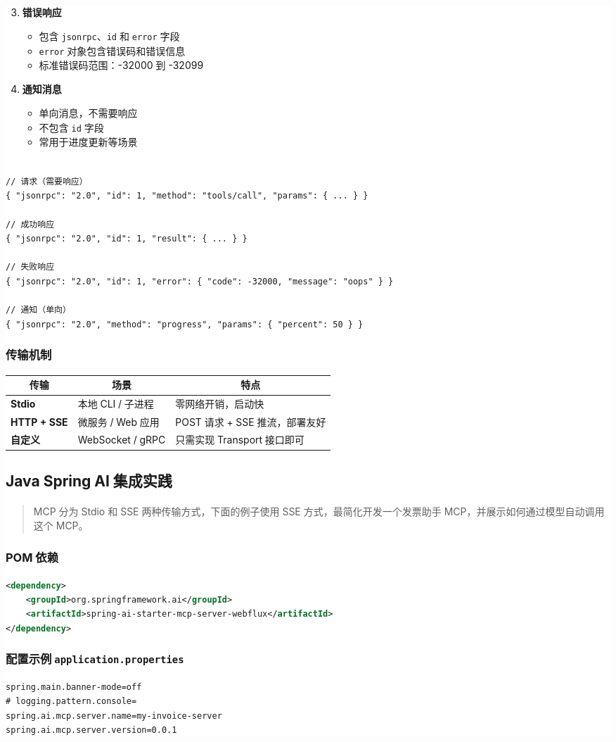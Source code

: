 3. **错误响应**
   - 包含 `jsonrpc`、`id` 和 `error` 字段
   - `error` 对象包含错误码和错误信息
   - 标准错误码范围：-32000 到 -32099

4. **通知消息**
   - 单向消息，不需要响应
   - 不包含 `id` 字段
   - 常用于进度更新等场景

```jsonc

// 请求（需要响应）
{ "jsonrpc": "2.0", "id": 1, "method": "tools/call", "params": { ... } }

// 成功响应
{ "jsonrpc": "2.0", "id": 1, "result": { ... } }

// 失败响应
{ "jsonrpc": "2.0", "id": 1, "error": { "code": -32000, "message": "oops" } }

// 通知（单向）
{ "jsonrpc": "2.0", "method": "progress", "params": { "percent": 50 } }
```

### 传输机制

| 传输 | 场景 | 特点 |
|------|------|------|
| **Stdio** | 本地 CLI / 子进程 | 零网络开销，启动快 |
| **HTTP + SSE** | 微服务 / Web 应用 | POST 请求 + SSE 推流，部署友好 |
| **自定义** | WebSocket / gRPC | 只需实现 Transport 接口即可 |


## Java Spring AI 集成实践

> MCP 分为 Stdio 和 SSE 两种传输方式，下面的例子使用 SSE 方式，最简化开发一个发票助手 MCP，并展示如何通过模型自动调用这个 MCP。

### POM 依赖

```xml
<dependency>
    <groupId>org.springframework.ai</groupId>
    <artifactId>spring-ai-starter-mcp-server-webflux</artifactId>
</dependency>
```

### 配置示例 `application.properties`

```
spring.main.banner-mode=off
# logging.pattern.console=
spring.ai.mcp.server.name=my-invoice-server
spring.ai.mcp.server.version=0.0.1
```
